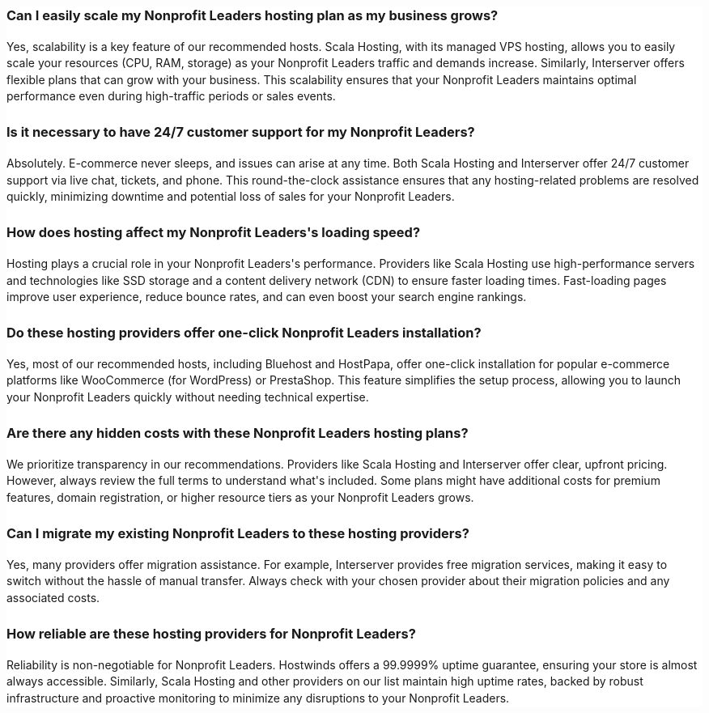 ### Can I easily scale my Nonprofit Leaders hosting plan as my business grows? 
Yes, scalability is a key feature of our recommended hosts. Scala Hosting, with its managed VPS hosting, allows you to easily scale your resources (CPU, RAM, storage) as your Nonprofit Leaders traffic and demands increase. Similarly, Interserver offers flexible plans that can grow with your business. This scalability ensures that your Nonprofit Leaders maintains optimal performance even during high-traffic periods or sales events.

### Is it necessary to have 24/7 customer support for my Nonprofit Leaders? 
Absolutely. E-commerce never sleeps, and issues can arise at any time. Both Scala Hosting and Interserver offer 24/7 customer support via live chat, tickets, and phone. This round-the-clock assistance ensures that any hosting-related problems are resolved quickly, minimizing downtime and potential loss of sales for your Nonprofit Leaders.

### How does hosting affect my Nonprofit Leaders's loading speed? 
Hosting plays a crucial role in your Nonprofit Leaders's performance. Providers like Scala Hosting use high-performance servers and technologies like SSD storage and a content delivery network (CDN) to ensure faster loading times. Fast-loading pages improve user experience, reduce bounce rates, and can even boost your search engine rankings.

### Do these hosting providers offer one-click Nonprofit Leaders installation? 
Yes, most of our recommended hosts, including Bluehost and HostPapa, offer one-click installation for popular e-commerce platforms like WooCommerce (for WordPress) or PrestaShop. This feature simplifies the setup process, allowing you to launch your Nonprofit Leaders quickly without needing technical expertise.

### Are there any hidden costs with these Nonprofit Leaders hosting plans? 
We prioritize transparency in our recommendations. Providers like Scala Hosting and Interserver offer clear, upfront pricing. However, always review the full terms to understand what's included. Some plans might have additional costs for premium features, domain registration, or higher resource tiers as your Nonprofit Leaders grows.

### Can I migrate my existing Nonprofit Leaders to these hosting providers? 
Yes, many providers offer migration assistance. For example, Interserver provides free migration services, making it easy to switch without the hassle of manual transfer. Always check with your chosen provider about their migration policies and any associated costs.

### How reliable are these hosting providers for Nonprofit Leaders? 
Reliability is non-negotiable for Nonprofit Leaders. Hostwinds offers a 99.9999% uptime guarantee, ensuring your store is almost always accessible. Similarly, Scala Hosting and other providers on our list maintain high uptime rates, backed by robust infrastructure and proactive monitoring to minimize any disruptions to your Nonprofit Leaders.
